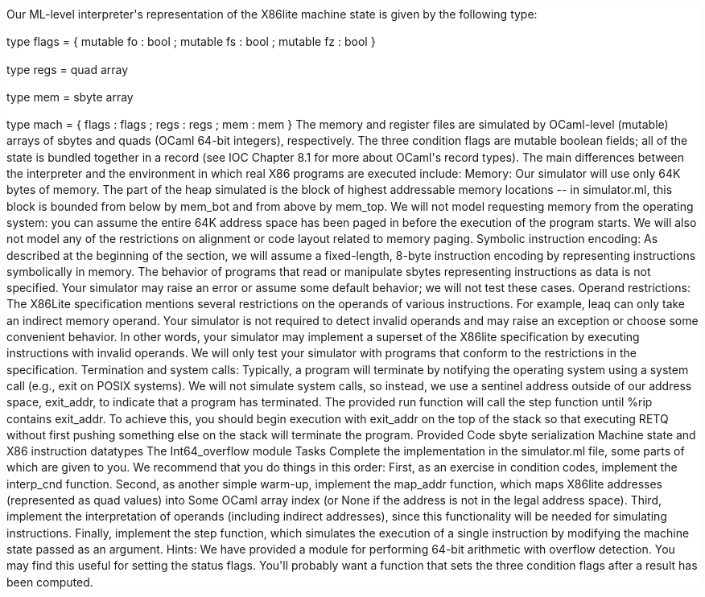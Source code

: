 Our ML-level interpreter's representation of the X86lite machine state is given by the following type:

type flags = { mutable fo : bool
             ; mutable fs : bool
             ; mutable fz : bool
             }

type regs = quad array

type mem = sbyte array

type mach = { flags : flags
            ; regs : regs
            ; mem : mem
            }
The memory and register files are simulated by OCaml-level (mutable) arrays of sbytes and quads (OCaml 64-bit integers), respectively. The three condition flags are mutable boolean fields; all of the state is bundled together in a record (see IOC Chapter 8.1 for more about OCaml's record types). The main differences between the interpreter and the environment in which real X86 programs are executed include:
Memory: Our simulator will use only 64K bytes of memory. The part of the heap simulated is the block of highest addressable memory locations -- in simulator.ml, this block is bounded from below by mem_bot and from above by mem_top. We will not model requesting memory from the operating system: you can assume the entire 64K address space has been paged in before the execution of the program starts. We will also not model any of the restrictions on alignment or code layout related to memory paging.
Symbolic instruction encoding: As described at the beginning of the section, we will assume a fixed-length, 8-byte instruction encoding by representing instructions symbolically in memory. The behavior of programs that read or manipulate sbytes representing instructions as data is not specified. Your simulator may raise an error or assume some default behavior; we will not test these cases.
Operand restrictions: The X86Lite specification mentions several restrictions on the operands of various instructions. For example, leaq can only take an indirect memory operand. Your simulator is not required to detect invalid operands and may raise an exception or choose some convenient behavior. In other words, your simulator may implement a superset of the X86lite specification by executing instructions with invalid operands. We will only test your simulator with programs that conform to the restrictions in the specification.
Termination and system calls: Typically, a program will terminate by notifying the operating system using a system call (e.g., exit on POSIX systems). We will not simulate system calls, so instead, we use a sentinel address outside of our address space, exit_addr, to indicate that a program has terminated. The provided run function will call the step function until %rip contains exit_addr. To achieve this, you should begin execution with exit_addr on the top of the stack so that executing RETQ without first pushing something else on the stack will terminate the program.
Provided Code
sbyte serialization
Machine state and X86 instruction datatypes
The Int64_overflow module
Tasks
Complete the implementation in the simulator.ml file, some parts of which are given to you. We recommend that you do things in this order:
First, as an exercise in condition codes, implement the interp_cnd function.
Second, as another simple warm-up, implement the map_addr function, which maps X86lite addresses (represented as quad values) into Some OCaml array index (or None if the address is not in the legal address space).
Third, implement the interpretation of operands (including indirect addresses), since this functionality will be needed for simulating instructions.
Finally, implement the step function, which simulates the execution of a single instruction by modifying the machine state passed as an argument.
Hints:
We have provided a module for performing 64-bit arithmetic with overflow detection. You may find this useful for setting the status flags.
You'll probably want a function that sets the three condition flags after a result has been computed.